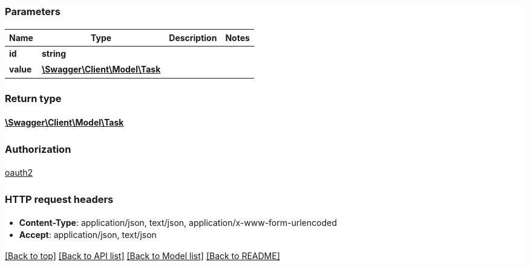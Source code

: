 ### Parameters

Name | Type | Description  | Notes
------------- | ------------- | ------------- | -------------
 **id** | **string**|  |
 **value** | [**\Swagger\Client\Model\Task**](../Model/Task.md)|  |

### Return type

[**\Swagger\Client\Model\Task**](../Model/Task.md)

### Authorization

[oauth2](../../README.md#oauth2)

### HTTP request headers

 - **Content-Type**: application/json, text/json, application/x-www-form-urlencoded
 - **Accept**: application/json, text/json

[[Back to top]](#) [[Back to API list]](../../README.md#documentation-for-api-endpoints) [[Back to Model list]](../../README.md#documentation-for-models) [[Back to README]](../../README.md)

